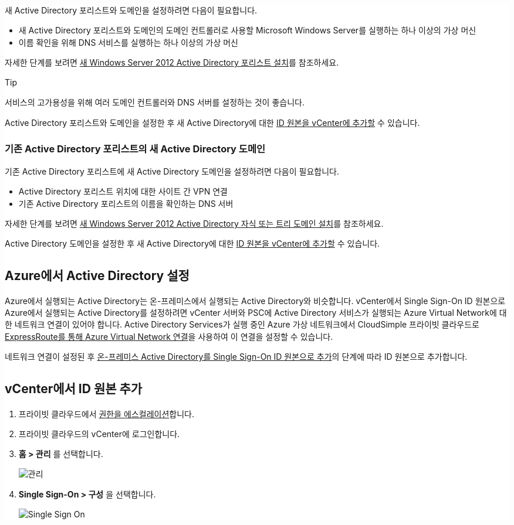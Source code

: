 새 Active Directory 포리스트와 도메인을 설정하려면 다음이 필요합니다.

* 새 Active Directory 포리스트와 도메인의 도메인 컨트롤러로 사용할 Microsoft Windows Server를 실행하는 하나 이상의 가상 머신
* 이름 확인을 위해 DNS 서비스를 실행하는 하나 이상의 가상 머신

자세한 단계를 보려면 [새 Windows Server 2012 Active Directory 포리스트 설치](/windows-server/identity/ad-ds/deploy/install-a-new-windows-server-2012-active-directory-forest--level-200-)를 참조하세요.

> [!TIP]
> 서비스의 고가용성을 위해 여러 도메인 컨트롤러와 DNS 서버를 설정하는 것이 좋습니다.

Active Directory 포리스트와 도메인을 설정한 후 새 Active Directory에 대한 [ID 원본을 vCenter에 추가할](#add-an-identity-source-on-vcenter) 수 있습니다.

### <a name="new-active-directory-domain-in-an-existing-active-directory-forest"></a>기존 Active Directory 포리스트의 새 Active Directory 도메인

기존 Active Directory 포리스트에 새 Active Directory 도메인을 설정하려면 다음이 필요합니다.

* Active Directory 포리스트 위치에 대한 사이트 간 VPN 연결
* 기존 Active Directory 포리스트의 이름을 확인하는 DNS 서버

자세한 단계를 보려면 [새 Windows Server 2012 Active Directory 자식 또는 트리 도메인 설치](/windows-server/identity/ad-ds/deploy/install-a-new-windows-server-2012-active-directory-child-or-tree-domain--level-200-)를 참조하세요.

Active Directory 도메인을 설정한 후 새 Active Directory에 대한 [ID 원본을 vCenter에 추가할](#add-an-identity-source-on-vcenter) 수 있습니다.

## <a name="set-up-active-directory-on-azure"></a>Azure에서 Active Directory 설정

Azure에서 실행되는 Active Directory는 온-프레미스에서 실행되는 Active Directory와 비슷합니다.  vCenter에서 Single Sign-On ID 원본으로 Azure에서 실행되는 Active Directory를 설정하려면 vCenter 서버와 PSC에 Active Directory 서비스가 실행되는 Azure Virtual Network에 대한 네트워크 연결이 있어야 합니다.  Active Directory Services가 실행 중인 Azure 가상 네트워크에서 CloudSimple 프라이빗 클라우드로 [ExpressRoute를 통해 Azure Virtual Network 연결](azure-expressroute-connection.md)을 사용하여 이 연결을 설정할 수 있습니다.

네트워크 연결이 설정된 후 [온-프레미스 Active Directory를 Single Sign-On ID 원본으로 추가](#add-on-premises-active-directory-as-a-single-sign-on-identity-source)의 단계에 따라 ID 원본으로 추가합니다.  

## <a name="add-an-identity-source-on-vcenter"></a>vCenter에서 ID 원본 추가

1. 프라이빗 클라우드에서 [권한을 에스컬레이션](escalate-private-cloud-privileges.md)합니다.

2. 프라이빗 클라우드의 vCenter에 로그인합니다.

3. **홈 > 관리** 를 선택합니다.

    ![관리](media/OnPremAD01.png)

4. **Single Sign-On > 구성** 을 선택합니다.

    ![Single Sign On](media/OnPremAD02.png)
